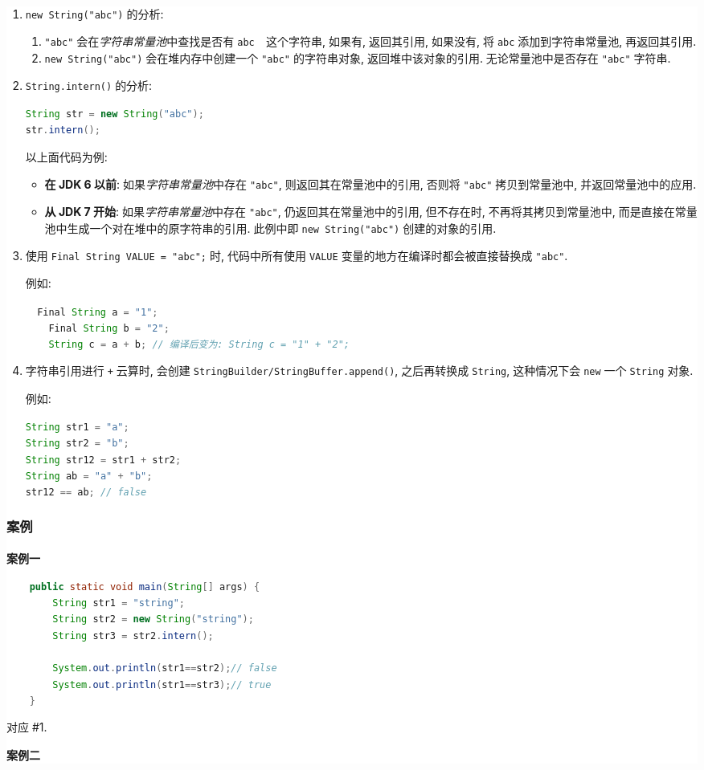 1. `new String("abc")` 的分析:
   1. `"abc"` 会在*字符串常量池*中查找是否有 `abc  `这个字符串, 如果有, 返回其引用, 如果没有, 将 `abc` 添加到字符串常量池, 再返回其引用.
   2. `new String("abc")` 会在堆内存中创建一个 `"abc"` 的字符串对象, 返回堆中该对象的引用. 无论常量池中是否存在 `"abc"` 字符串.

2. `String.intern()` 的分析:
   
    ```java
    String str = new String("abc");
    str.intern();
    ```
    
    以上面代码为例:
    
    - **在 JDK 6 以前**: 如果*字符串常量池*中存在 `"abc"`, 则返回其在常量池中的引用, 否则将 `"abc"` 拷贝到常量池中, 并返回常量池中的应用.
    
    - **从 JDK 7 开始**: 如果*字符串常量池*中存在 `"abc"`, 仍返回其在常量池中的引用, 但不存在时, 不再将其拷贝到常量池中, 而是直接在常量池中生成一个对在堆中的原字符串的引用. 此例中即 `new String("abc")` 创建的对象的引用.
    
3. 使用 `Final String VALUE = "abc";` 时, 代码中所有使用 `VALUE` 变量的地方在编译时都会被直接替换成 `"abc"`.
   
      例如:
    ```java
      Final String a = "1";
        Final String b = "2";
        String c = a + b; // 编译后变为: String c = "1" + "2";
      ```
      
4. 字符串引用进行 `+` 云算时, 会创建 `StringBuilder/StringBuffer.append()`, 之后再转换成 `String`, 这种情况下会 `new` 一个 `String` 对象.
   
      例如:
      
      ```java
      String str1 = "a";
      String str2 = "b";
      String str12 = str1 + str2;
      String ab = "a" + "b";
      str12 == ab; // false
      ```

### 案例

**案例一**

```java
    public static void main(String[] args) {
        String str1 = "string";
        String str2 = new String("string");
        String str3 = str2.intern();
 
        System.out.println(str1==str2);// false
        System.out.println(str1==str3);// true
    }
```

对应 #1.

**案例二**
